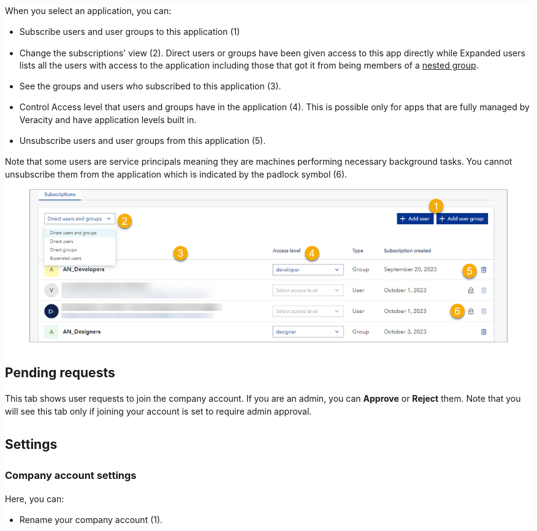 When you select an application, you can:

-   Subscribe users and user groups to this application (1)

-   Change the subscriptions' view (2). Direct users or groups have been
    given access to this app directly while Expanded users lists all the
    users with access to the application including those that got it
    from being members of a [nested
    group](#direct-users-and-groups-vs-expanded-users).

-   See the groups and users who subscribed to this application (3).

-   Control Access level that users and groups have in the application
    (4). This is possible only for apps that are fully managed by
    Veracity and have application levels built in.

-   Unsubscribe users and user groups from this application (5).

Note that some users are service principals meaning they are machines
performing necessary background tasks. You cannot unsubscribe them from
the application which is indicated by the padlock symbol (6).

<figure>
	<img src="assets/image8.png"/>
</figure>

## Pending requests

This tab shows user requests to join the company account. If you are an
admin, you can **Approve** or **Reject** them. Note that you will see
this tab only if joining your account is set to require admin approval.

## Settings 

### Company account settings

Here, you can:

-   Rename your company account (1).
